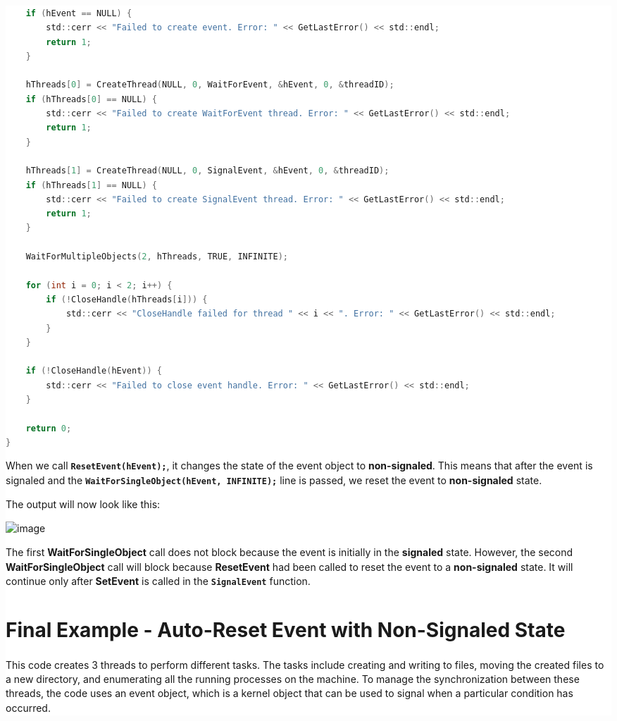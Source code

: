 ```c
    if (hEvent == NULL) {
        std::cerr << "Failed to create event. Error: " << GetLastError() << std::endl;
        return 1;
    }

    hThreads[0] = CreateThread(NULL, 0, WaitForEvent, &hEvent, 0, &threadID);
    if (hThreads[0] == NULL) {
        std::cerr << "Failed to create WaitForEvent thread. Error: " << GetLastError() << std::endl;
        return 1;
    }

    hThreads[1] = CreateThread(NULL, 0, SignalEvent, &hEvent, 0, &threadID);
    if (hThreads[1] == NULL) {
        std::cerr << "Failed to create SignalEvent thread. Error: " << GetLastError() << std::endl;
        return 1;
    }

    WaitForMultipleObjects(2, hThreads, TRUE, INFINITE);

    for (int i = 0; i < 2; i++) {
        if (!CloseHandle(hThreads[i])) {
            std::cerr << "CloseHandle failed for thread " << i << ". Error: " << GetLastError() << std::endl;
        }
    }

    if (!CloseHandle(hEvent)) {
        std::cerr << "Failed to close event handle. Error: " << GetLastError() << std::endl;
    }

    return 0;
}
```
When we call **`ResetEvent(hEvent);`**, it changes the state of the event object to **non-signaled**. This means that after the event is signaled and the **`WaitForSingleObject(hEvent, INFINITE);`** line is passed, we reset the event to **non-signaled** state.

The output will now look like this:

![image](https://github.com/DebugPrivilege/InsightEngineering/assets/63166600/bc20444c-aee1-4d3b-bcfa-4a4c3fa0035f)


The first **WaitForSingleObject** call does not block because the event is initially in the **signaled** state. However, the second **WaitForSingleObject** call will block because **ResetEvent** had been called to reset the event to a **non-signaled** state. It will continue only after **SetEvent** is called in the **`SignalEvent`** function.

# Final Example - Auto-Reset Event with Non-Signaled State

This code creates 3 threads to perform different tasks. The tasks include creating and writing to files, moving the created files to a new directory, and enumerating all the running processes on the machine. To manage the synchronization between these threads, the code uses an event object, which is a kernel object that can be used to signal when a particular condition has occurred.
